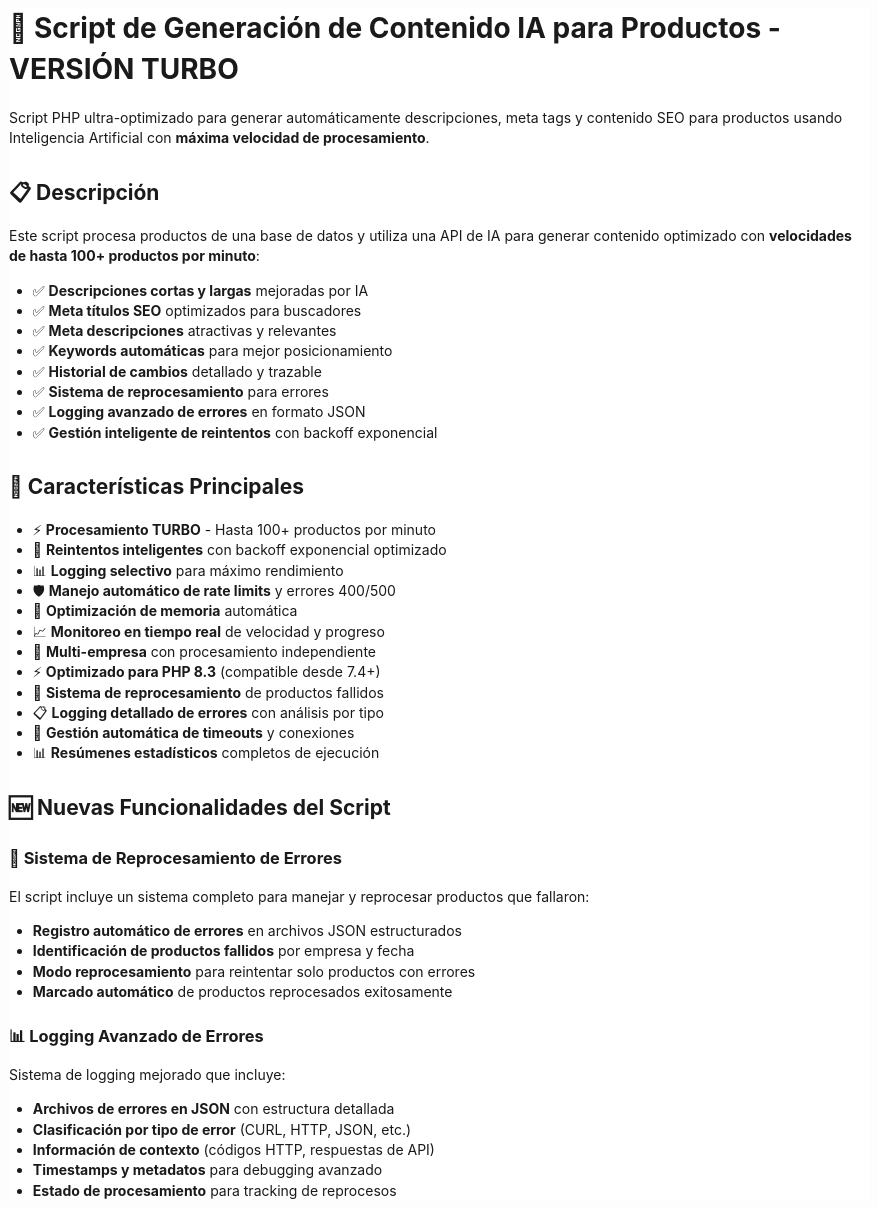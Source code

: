 # 🚀 Script de Generación de Contenido IA para Productos - VERSIÓN TURBO

Script PHP ultra-optimizado para generar automáticamente descripciones, meta tags y contenido SEO para productos usando Inteligencia Artificial con **máxima velocidad de procesamiento**.

## 📋 Descripción

Este script procesa productos de una base de datos y utiliza una API de IA para generar contenido optimizado con **velocidades de hasta 100+ productos por minuto**:

- ✅ **Descripciones cortas y largas** mejoradas por IA
- ✅ **Meta títulos SEO** optimizados para buscadores
- ✅ **Meta descripciones** atractivas y relevantes
- ✅ **Keywords automáticas** para mejor posicionamiento
- ✅ **Historial de cambios** detallado y trazable
- ✅ **Sistema de reprocesamiento** para errores
- ✅ **Logging avanzado de errores** en formato JSON
- ✅ **Gestión inteligente de reintentos** con backoff exponencial

## 🎯 Características Principales

- ⚡ **Procesamiento TURBO** - Hasta 100+ productos por minuto
- 🔄 **Reintentos inteligentes** con backoff exponencial optimizado
- 📊 **Logging selectivo** para máximo rendimiento
- 🛡️ **Manejo automático de rate limits** y errores 400/500
- 🧠 **Optimización de memoria** automática
- 📈 **Monitoreo en tiempo real** de velocidad y progreso
- 🏢 **Multi-empresa** con procesamiento independiente
- ⚡ **Optimizado para PHP 8.3** (compatible desde 7.4+)
- 🔄 **Sistema de reprocesamiento** de productos fallidos
- 📋 **Logging detallado de errores** con análisis por tipo
- 🎯 **Gestión automática de timeouts** y conexiones
- 📊 **Resúmenes estadísticos** completos de ejecución

## 🆕 Nuevas Funcionalidades del Script

### 🔄 **Sistema de Reprocesamiento de Errores**

El script incluye un sistema completo para manejar y reprocesar productos que fallaron:

- **Registro automático de errores** en archivos JSON estructurados
- **Identificación de productos fallidos** por empresa y fecha
- **Modo reprocesamiento** para reintentar solo productos con errores
- **Marcado automático** de productos reprocesados exitosamente

### 📊 **Logging Avanzado de Errores**

Sistema de logging mejorado que incluye:

- **Archivos de errores en JSON** con estructura detallada
- **Clasificación por tipo de error** (CURL, HTTP, JSON, etc.)
- **Información de contexto** (códigos HTTP, respuestas de API)
- **Timestamps y metadatos** para debugging avanzado
- **Estado de procesamiento** para tracking de reprocesos
